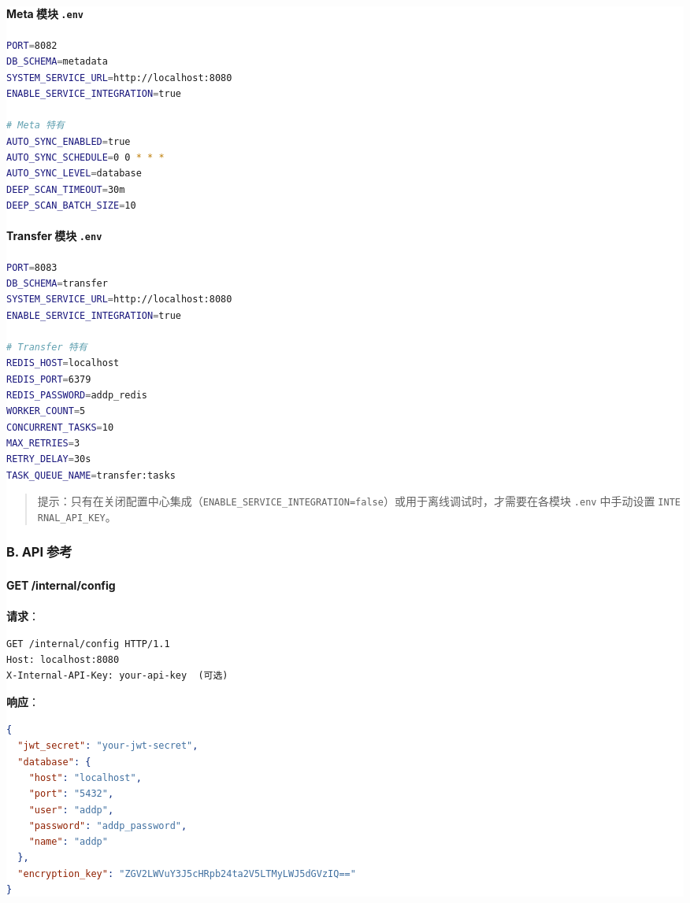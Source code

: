 #### Meta 模块 `.env`

```bash
PORT=8082
DB_SCHEMA=metadata
SYSTEM_SERVICE_URL=http://localhost:8080
ENABLE_SERVICE_INTEGRATION=true

# Meta 特有
AUTO_SYNC_ENABLED=true
AUTO_SYNC_SCHEDULE=0 0 * * *
AUTO_SYNC_LEVEL=database
DEEP_SCAN_TIMEOUT=30m
DEEP_SCAN_BATCH_SIZE=10
```

#### Transfer 模块 `.env`

```bash
PORT=8083
DB_SCHEMA=transfer
SYSTEM_SERVICE_URL=http://localhost:8080
ENABLE_SERVICE_INTEGRATION=true

# Transfer 特有
REDIS_HOST=localhost
REDIS_PORT=6379
REDIS_PASSWORD=addp_redis
WORKER_COUNT=5
CONCURRENT_TASKS=10
MAX_RETRIES=3
RETRY_DELAY=30s
TASK_QUEUE_NAME=transfer:tasks
```

> 提示：只有在关闭配置中心集成（`ENABLE_SERVICE_INTEGRATION=false`）或用于离线调试时，才需要在各模块 `.env` 中手动设置 `INTERNAL_API_KEY`。

### B. API 参考

#### GET /internal/config

**请求**：
```http
GET /internal/config HTTP/1.1
Host: localhost:8080
X-Internal-API-Key: your-api-key  (可选)
```

**响应**：
```json
{
  "jwt_secret": "your-jwt-secret",
  "database": {
    "host": "localhost",
    "port": "5432",
    "user": "addp",
    "password": "addp_password",
    "name": "addp"
  },
  "encryption_key": "ZGV2LWVuY3J5cHRpb24ta2V5LTMyLWJ5dGVzIQ=="
}
```
